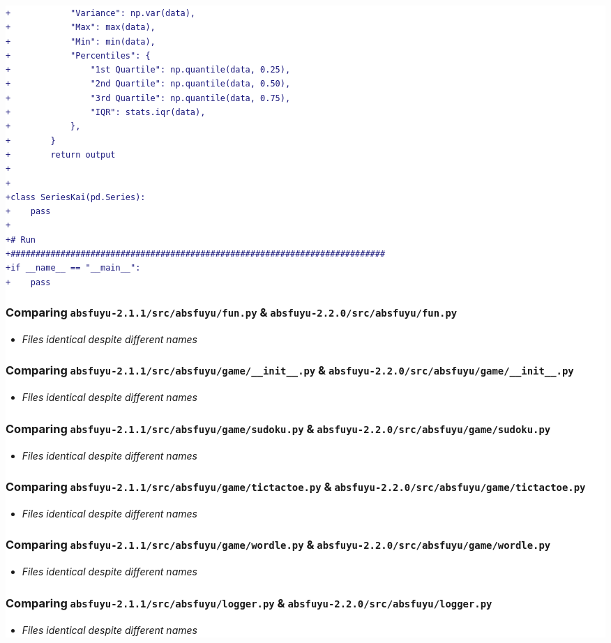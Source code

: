 ```diff
+            "Variance": np.var(data),
+            "Max": max(data),
+            "Min": min(data),
+            "Percentiles": {
+                "1st Quartile": np.quantile(data, 0.25),
+                "2nd Quartile": np.quantile(data, 0.50),
+                "3rd Quartile": np.quantile(data, 0.75),
+                "IQR": stats.iqr(data),
+            },
+        }
+        return output
+
+
+class SeriesKai(pd.Series):
+    pass
+
+# Run
+###########################################################################
+if __name__ == "__main__":
+    pass
```

### Comparing `absfuyu-2.1.1/src/absfuyu/fun.py` & `absfuyu-2.2.0/src/absfuyu/fun.py`

 * *Files identical despite different names*

### Comparing `absfuyu-2.1.1/src/absfuyu/game/__init__.py` & `absfuyu-2.2.0/src/absfuyu/game/__init__.py`

 * *Files identical despite different names*

### Comparing `absfuyu-2.1.1/src/absfuyu/game/sudoku.py` & `absfuyu-2.2.0/src/absfuyu/game/sudoku.py`

 * *Files identical despite different names*

### Comparing `absfuyu-2.1.1/src/absfuyu/game/tictactoe.py` & `absfuyu-2.2.0/src/absfuyu/game/tictactoe.py`

 * *Files identical despite different names*

### Comparing `absfuyu-2.1.1/src/absfuyu/game/wordle.py` & `absfuyu-2.2.0/src/absfuyu/game/wordle.py`

 * *Files identical despite different names*

### Comparing `absfuyu-2.1.1/src/absfuyu/logger.py` & `absfuyu-2.2.0/src/absfuyu/logger.py`

 * *Files identical despite different names*
